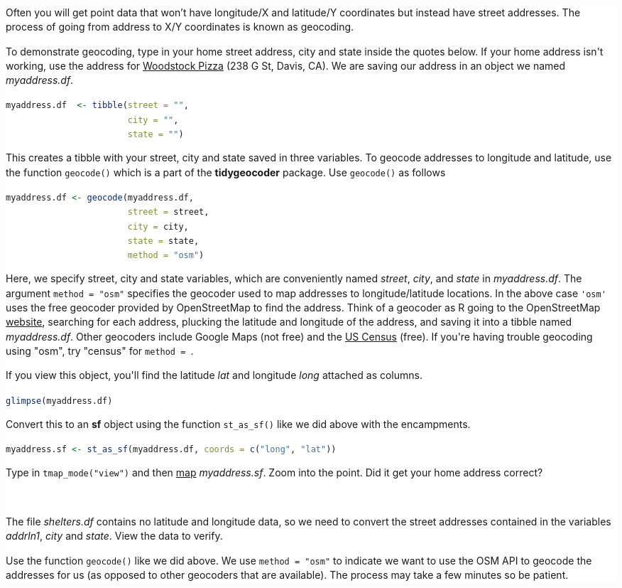 Often you will get point data that won’t have longitude/X and latitude/Y coordinates but instead have street addresses. The process of going from address to X/Y coordinates is known as geocoding. 

To demonstrate geocoding, type in your home street address, city and state inside the quotes below.  If your home address isn't working, use the address for [Woodstock Pizza](https://woodstocksdavis.com/) (238 G St, Davis, CA). We are saving our address in an object we named *myaddress.df*.


```r
myaddress.df  <- tibble(street = "", 
                        city = "", 
                        state = "")
```

This creates a tibble with your street, city and state saved in three variables. To geocode addresses to longitude and latitude, use the function `geocode()` which is a part of the **tidygeocoder** package.  Use `geocode()` as follows


```r
myaddress.df <- geocode(myaddress.df, 
                        street = street, 
                        city = city, 
                        state = state, 
                        method = "osm")
```

Here, we specify street, city and state variables, which are conveniently named *street*, *city*, and *state* in *myaddress.df*.  The argument `method = "osm"` specifies the geocoder used to map addresses to longitude/latitude locations. In the above case `'osm'` uses the free geocoder provided by OpenStreetMap to find the address.  Think of a geocoder as R going to the OpenStreetMap [website](https://www.openstreetmap.org/#map=4/38.01/-95.84), searching for each address,  plucking the latitude and longitude of the address, and saving it into a tibble named *myaddress.df*.  Other geocoders include Google Maps (not free) and the  [US Census](https://geocoding.geo.census.gov/) (free). If you're having trouble geocoding using "osm", try "census" for `method = `. 


If you view this object, you'll find the latitude *lat* and longitude *long* attached as columns. 


```r
glimpse(myaddress.df)
```

Convert this to an **sf** object using the function `st_as_sf()` like we did above with the encampments.


```r
myaddress.sf <- st_as_sf(myaddress.df, coords = c("long", "lat"))
```

Type in `tmap_mode("view")` and then [map](https://crd150.github.io/lab5.html#Interactive_maps) *myaddress.sf*.  Zoom into the point.  Did it get your home address correct?

<br>

The file *shelters.df* contains no latitude and longitude data, so we need to convert the street addresses contained in the variables *addrln1*, *city* and *state*.  View the data to verify. 

Use the function `geocode()` like we did above.  We use `method = "osm"` to indicate we want to use the OSM API to geocode the addresses for us (as opposed to other geocoders that are available). The process may take a few minutes so be patient.
